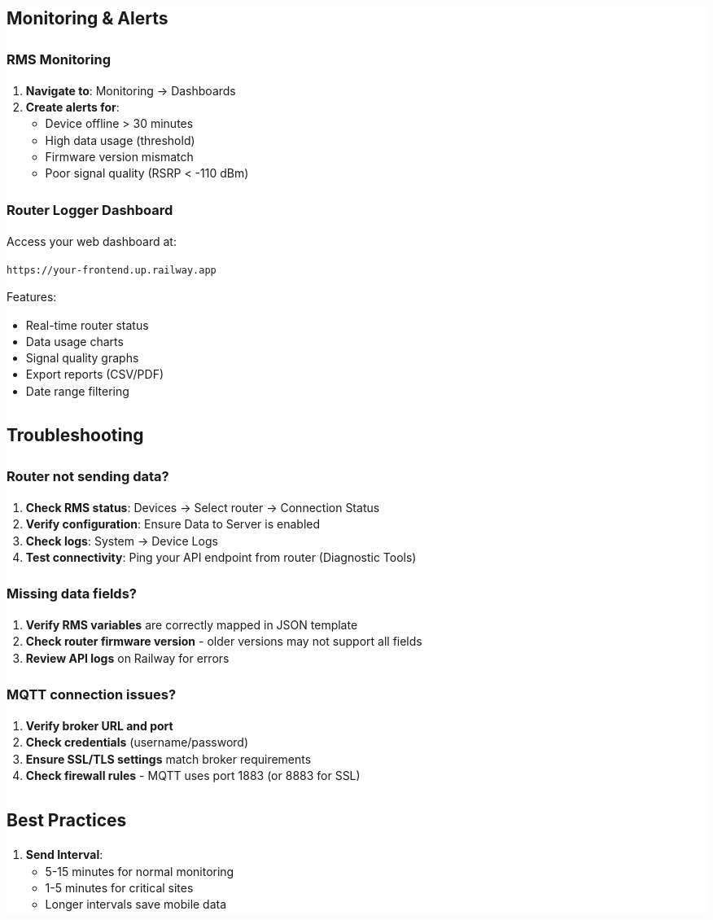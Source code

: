 ## Monitoring & Alerts

### RMS Monitoring

1. **Navigate to**: Monitoring → Dashboards
2. **Create alerts for**:
   - Device offline > 30 minutes
   - High data usage (threshold)
   - Firmware version mismatch
   - Poor signal quality (RSRP < -110 dBm)

### Router Logger Dashboard

Access your web dashboard at:
```
https://your-frontend.up.railway.app
```

Features:
- Real-time router status
- Data usage charts
- Signal quality graphs
- Export reports (CSV/PDF)
- Date range filtering

## Troubleshooting

### Router not sending data?

1. **Check RMS status**: Devices → Select router → Connection Status
2. **Verify configuration**: Ensure Data to Server is enabled
3. **Check logs**: System → Device Logs
4. **Test connectivity**: Ping your API endpoint from router (Diagnostic Tools)

### Missing data fields?

1. **Verify RMS variables** are correctly mapped in JSON template
2. **Check router firmware version** - older versions may not support all fields
3. **Review API logs** on Railway for errors

### MQTT connection issues?

1. **Verify broker URL and port**
2. **Check credentials** (username/password)
3. **Ensure SSL/TLS settings** match broker requirements
4. **Check firewall rules** - MQTT uses port 1883 (or 8883 for SSL)

## Best Practices

1. **Send Interval**: 
   - 5-15 minutes for normal monitoring
   - 1-5 minutes for critical sites
   - Longer intervals save mobile data
